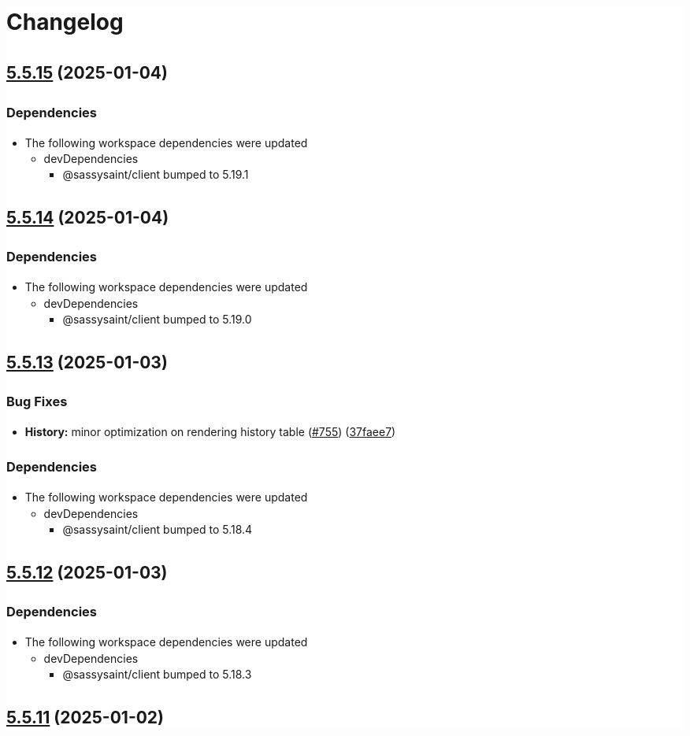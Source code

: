 # Changelog

## [5.5.15](https://github.com/versini-org/sassysaint-ui/compare/sassysaint-v5.5.14...sassysaint-v5.5.15) (2025-01-04)


### Dependencies

* The following workspace dependencies were updated
  * devDependencies
    * @sassysaint/client bumped to 5.19.1

## [5.5.14](https://github.com/versini-org/sassysaint-ui/compare/sassysaint-v5.5.13...sassysaint-v5.5.14) (2025-01-04)


### Dependencies

* The following workspace dependencies were updated
  * devDependencies
    * @sassysaint/client bumped to 5.19.0

## [5.5.13](https://github.com/versini-org/sassysaint-ui/compare/sassysaint-v5.5.12...sassysaint-v5.5.13) (2025-01-03)


### Bug Fixes

* **History:** minor optimization on rendering history table ([#755](https://github.com/versini-org/sassysaint-ui/issues/755)) ([37faee7](https://github.com/versini-org/sassysaint-ui/commit/37faee7100ad6c176db5d9a8358059d0b4118dda))


### Dependencies

* The following workspace dependencies were updated
  * devDependencies
    * @sassysaint/client bumped to 5.18.4

## [5.5.12](https://github.com/versini-org/sassysaint-ui/compare/sassysaint-v5.5.11...sassysaint-v5.5.12) (2025-01-03)


### Dependencies

* The following workspace dependencies were updated
  * devDependencies
    * @sassysaint/client bumped to 5.18.3

## [5.5.11](https://github.com/versini-org/sassysaint-ui/compare/sassysaint-v5.5.10...sassysaint-v5.5.11) (2025-01-02)
